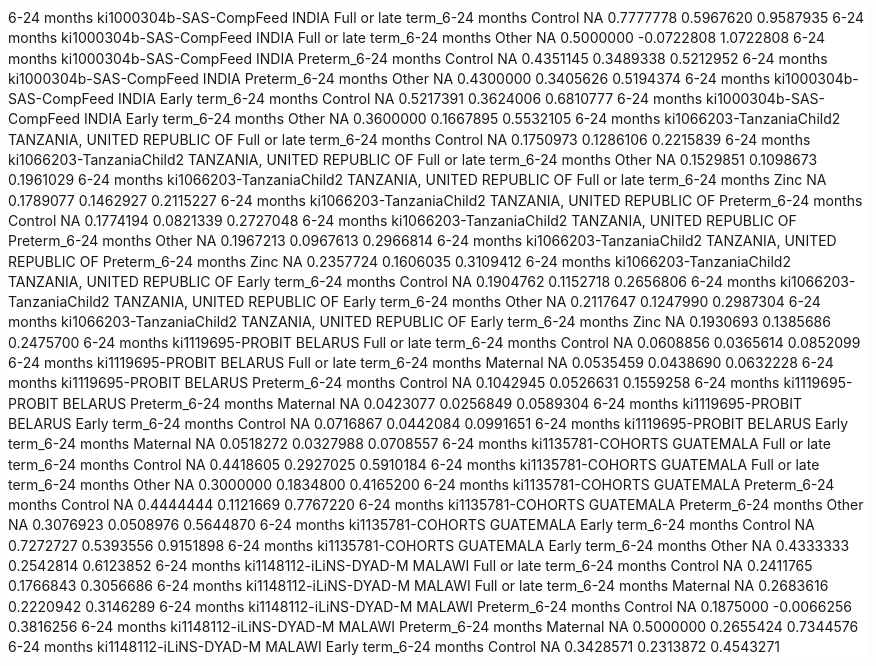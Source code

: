 6-24 months   ki1000304b-SAS-CompFeed    INDIA                          Full or late term_6-24 months   Control              NA                0.7777778    0.5967620   0.9587935
6-24 months   ki1000304b-SAS-CompFeed    INDIA                          Full or late term_6-24 months   Other                NA                0.5000000   -0.0722808   1.0722808
6-24 months   ki1000304b-SAS-CompFeed    INDIA                          Preterm_6-24 months             Control              NA                0.4351145    0.3489338   0.5212952
6-24 months   ki1000304b-SAS-CompFeed    INDIA                          Preterm_6-24 months             Other                NA                0.4300000    0.3405626   0.5194374
6-24 months   ki1000304b-SAS-CompFeed    INDIA                          Early term_6-24 months          Control              NA                0.5217391    0.3624006   0.6810777
6-24 months   ki1000304b-SAS-CompFeed    INDIA                          Early term_6-24 months          Other                NA                0.3600000    0.1667895   0.5532105
6-24 months   ki1066203-TanzaniaChild2   TANZANIA, UNITED REPUBLIC OF   Full or late term_6-24 months   Control              NA                0.1750973    0.1286106   0.2215839
6-24 months   ki1066203-TanzaniaChild2   TANZANIA, UNITED REPUBLIC OF   Full or late term_6-24 months   Other                NA                0.1529851    0.1098673   0.1961029
6-24 months   ki1066203-TanzaniaChild2   TANZANIA, UNITED REPUBLIC OF   Full or late term_6-24 months   Zinc                 NA                0.1789077    0.1462927   0.2115227
6-24 months   ki1066203-TanzaniaChild2   TANZANIA, UNITED REPUBLIC OF   Preterm_6-24 months             Control              NA                0.1774194    0.0821339   0.2727048
6-24 months   ki1066203-TanzaniaChild2   TANZANIA, UNITED REPUBLIC OF   Preterm_6-24 months             Other                NA                0.1967213    0.0967613   0.2966814
6-24 months   ki1066203-TanzaniaChild2   TANZANIA, UNITED REPUBLIC OF   Preterm_6-24 months             Zinc                 NA                0.2357724    0.1606035   0.3109412
6-24 months   ki1066203-TanzaniaChild2   TANZANIA, UNITED REPUBLIC OF   Early term_6-24 months          Control              NA                0.1904762    0.1152718   0.2656806
6-24 months   ki1066203-TanzaniaChild2   TANZANIA, UNITED REPUBLIC OF   Early term_6-24 months          Other                NA                0.2117647    0.1247990   0.2987304
6-24 months   ki1066203-TanzaniaChild2   TANZANIA, UNITED REPUBLIC OF   Early term_6-24 months          Zinc                 NA                0.1930693    0.1385686   0.2475700
6-24 months   ki1119695-PROBIT           BELARUS                        Full or late term_6-24 months   Control              NA                0.0608856    0.0365614   0.0852099
6-24 months   ki1119695-PROBIT           BELARUS                        Full or late term_6-24 months   Maternal             NA                0.0535459    0.0438690   0.0632228
6-24 months   ki1119695-PROBIT           BELARUS                        Preterm_6-24 months             Control              NA                0.1042945    0.0526631   0.1559258
6-24 months   ki1119695-PROBIT           BELARUS                        Preterm_6-24 months             Maternal             NA                0.0423077    0.0256849   0.0589304
6-24 months   ki1119695-PROBIT           BELARUS                        Early term_6-24 months          Control              NA                0.0716867    0.0442084   0.0991651
6-24 months   ki1119695-PROBIT           BELARUS                        Early term_6-24 months          Maternal             NA                0.0518272    0.0327988   0.0708557
6-24 months   ki1135781-COHORTS          GUATEMALA                      Full or late term_6-24 months   Control              NA                0.4418605    0.2927025   0.5910184
6-24 months   ki1135781-COHORTS          GUATEMALA                      Full or late term_6-24 months   Other                NA                0.3000000    0.1834800   0.4165200
6-24 months   ki1135781-COHORTS          GUATEMALA                      Preterm_6-24 months             Control              NA                0.4444444    0.1121669   0.7767220
6-24 months   ki1135781-COHORTS          GUATEMALA                      Preterm_6-24 months             Other                NA                0.3076923    0.0508976   0.5644870
6-24 months   ki1135781-COHORTS          GUATEMALA                      Early term_6-24 months          Control              NA                0.7272727    0.5393556   0.9151898
6-24 months   ki1135781-COHORTS          GUATEMALA                      Early term_6-24 months          Other                NA                0.4333333    0.2542814   0.6123852
6-24 months   ki1148112-iLiNS-DYAD-M     MALAWI                         Full or late term_6-24 months   Control              NA                0.2411765    0.1766843   0.3056686
6-24 months   ki1148112-iLiNS-DYAD-M     MALAWI                         Full or late term_6-24 months   Maternal             NA                0.2683616    0.2220942   0.3146289
6-24 months   ki1148112-iLiNS-DYAD-M     MALAWI                         Preterm_6-24 months             Control              NA                0.1875000   -0.0066256   0.3816256
6-24 months   ki1148112-iLiNS-DYAD-M     MALAWI                         Preterm_6-24 months             Maternal             NA                0.5000000    0.2655424   0.7344576
6-24 months   ki1148112-iLiNS-DYAD-M     MALAWI                         Early term_6-24 months          Control              NA                0.3428571    0.2313872   0.4543271